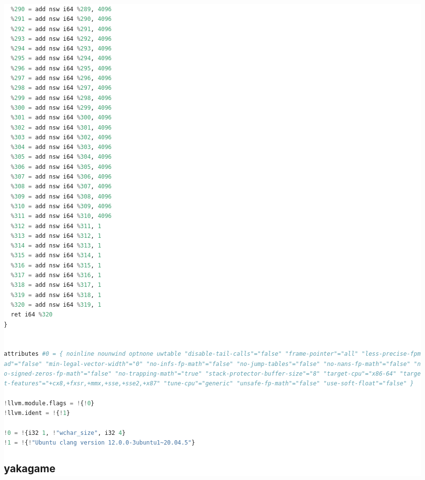 ```python
  %290 = add nsw i64 %289, 4096
  %291 = add nsw i64 %290, 4096
  %292 = add nsw i64 %291, 4096
  %293 = add nsw i64 %292, 4096
  %294 = add nsw i64 %293, 4096
  %295 = add nsw i64 %294, 4096
  %296 = add nsw i64 %295, 4096
  %297 = add nsw i64 %296, 4096
  %298 = add nsw i64 %297, 4096
  %299 = add nsw i64 %298, 4096
  %300 = add nsw i64 %299, 4096
  %301 = add nsw i64 %300, 4096
  %302 = add nsw i64 %301, 4096
  %303 = add nsw i64 %302, 4096
  %304 = add nsw i64 %303, 4096
  %305 = add nsw i64 %304, 4096
  %306 = add nsw i64 %305, 4096
  %307 = add nsw i64 %306, 4096
  %308 = add nsw i64 %307, 4096
  %309 = add nsw i64 %308, 4096
  %310 = add nsw i64 %309, 4096
  %311 = add nsw i64 %310, 4096
  %312 = add nsw i64 %311, 1
  %313 = add nsw i64 %312, 1
  %314 = add nsw i64 %313, 1
  %315 = add nsw i64 %314, 1
  %316 = add nsw i64 %315, 1
  %317 = add nsw i64 %316, 1
  %318 = add nsw i64 %317, 1
  %319 = add nsw i64 %318, 1
  %320 = add nsw i64 %319, 1
  ret i64 %320
}


attributes #0 = { noinline nounwind optnone uwtable "disable-tail-calls"="false" "frame-pointer"="all" "less-precise-fpmad"="false" "min-legal-vector-width"="0" "no-infs-fp-math"="false" "no-jump-tables"="false" "no-nans-fp-math"="false" "no-signed-zeros-fp-math"="false" "no-trapping-math"="true" "stack-protector-buffer-size"="8" "target-cpu"="x86-64" "target-features"="+cx8,+fxsr,+mmx,+sse,+sse2,+x87" "tune-cpu"="generic" "unsafe-fp-math"="false" "use-soft-float"="false" }

!llvm.module.flags = !{!0}
!llvm.ident = !{!1}

!0 = !{i32 1, !"wchar_size", i32 4}
!1 = !{!"Ubuntu clang version 12.0.0-3ubuntu1~20.04.5"}

```



## yakagame
